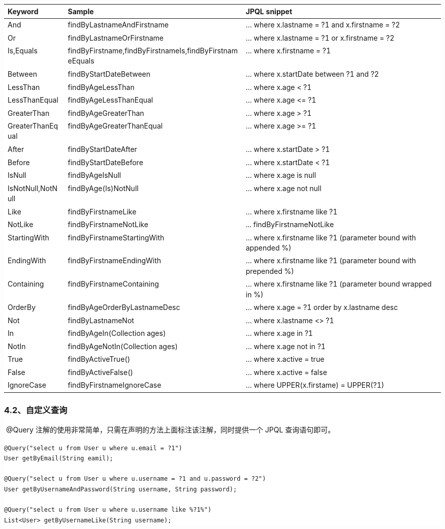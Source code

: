 | Keyword           | Sample                                                  | JPQL snippet                                                 |
| :---------------- | :------------------------------------------------------ | :----------------------------------------------------------- |
| And               | findByLastnameAndFirstname                              | … where x.lastname = ?1 and x.firstname = ?2                 |
| Or                | findByLastnameOrFirstname                               | … where x.lastname = ?1 or x.firstname = ?2                  |
| Is,Equals         | findByFirstname,findByFirstnameIs,findByFirstnameEquals | … where x.firstname = ?1                                     |
| Between           | findByStartDateBetween                                  | … where x.startDate between ?1 and ?2                        |
| LessThan          | findByAgeLessThan                                       | … where x.age < ?1                                           |
| LessThanEqual     | findByAgeLessThanEqual                                  | … where x.age <= ?1                                          |
| GreaterThan       | findByAgeGreaterThan                                    | … where x.age > ?1                                           |
| GreaterThanEqual  | findByAgeGreaterThanEqual                               | … where x.age >= ?1                                          |
| After             | findByStartDateAfter                                    | … where x.startDate > ?1                                     |
| Before            | findByStartDateBefore                                   | … where x.startDate < ?1                                     |
| IsNull            | findByAgeIsNull                                         | … where x.age is null                                        |
| IsNotNull,NotNull | findByAge(Is)NotNull                                    | … where x.age not null                                       |
| Like              | findByFirstnameLike                                     | … where x.firstname like ?1                                  |
| NotLike           | findByFirstnameNotLike                                  | ... findByFirstnameNotLike                                   |
| StartingWith      | findByFirstnameStartingWith                             | … where x.firstname like ?1 (parameter bound with appended %) |
| EndingWith        | findByFirstnameEndingWith                               | … where x.firstname like ?1 (parameter bound with prepended %) |
| Containing        | findByFirstnameContaining                               | … where x.firstname like ?1 (parameter bound wrapped in %)   |
| OrderBy           | findByAgeOrderByLastnameDesc                            | … where x.age = ?1 order by x.lastname desc                  |
| Not               | findByLastnameNot                                       | … where x.lastname <> ?1                                     |
| In                | findByAgeIn(Collection<Age> ages)                       | … where x.age in ?1                                          |
| NotIn             | findByAgeNotIn(Collection<Age> ages)                    | … where x.age not in ?1                                      |
| True              | findByActiveTrue()                                      | … where x.active = true                                      |
| False             | findByActiveFalse()                                     | … where x.active = false                                     |
| IgnoreCase        | findByFirstnameIgnoreCase                               | … where UPPER(x.firstame) = UPPER(?1)                        |

### 4.2、自定义查询

​	@Query 注解的使用非常简单，只需在声明的方法上面标注该注解，同时提供一个 JPQL 查询语句即可。

```
@Query("select u from User u where u.email = ?1")
User getByEmail(String eamil);

@Query("select u from User u where u.username = ?1 and u.password = ?2")
User getByUsernameAndPassword(String username, String password);

@Query("select u from User u where u.username like %?1%")
List<User> getByUsernameLike(String username);
```
